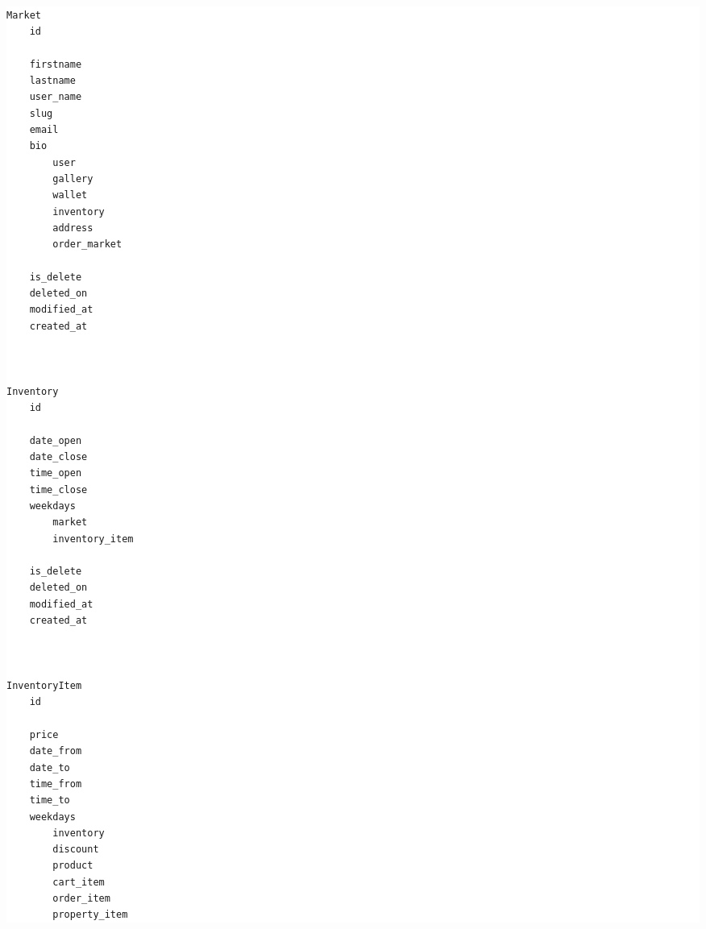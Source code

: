 
    Market
        id
    
        firstname
        lastname
        user_name
        slug
        email
        bio
            user
            gallery
            wallet
            inventory
            address
            order_market

        is_delete
		deleted_on
        modified_at
        created_at
    


    Inventory
        id
    
        date_open
        date_close
        time_open
        time_close
        weekdays
            market
            inventory_item

        is_delete
		deleted_on
        modified_at
        created_at
    


    InventoryItem
        id

        price
        date_from
        date_to
        time_from
        time_to
        weekdays
            inventory
            discount
            product
            cart_item
            order_item
            property_item
